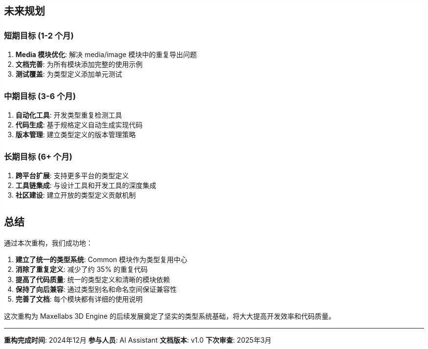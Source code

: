 ## 未来规划

### 短期目标 (1-2 个月)

1. **Media 模块优化**: 解决 media/image 模块中的重复导出问题
2. **文档完善**: 为所有模块添加完整的使用示例
3. **测试覆盖**: 为类型定义添加单元测试

### 中期目标 (3-6 个月)

1. **自动化工具**: 开发类型重复检测工具
2. **代码生成**: 基于规格定义自动生成实现代码
3. **版本管理**: 建立类型定义的版本管理策略

### 长期目标 (6+ 个月)

1. **跨平台扩展**: 支持更多平台的类型定义
2. **工具链集成**: 与设计工具和开发工具的深度集成
3. **社区建设**: 建立开放的类型定义贡献机制

## 总结

通过本次重构，我们成功地：

1. **建立了统一的类型系统**: Common 模块作为类型复用中心
2. **消除了重复定义**: 减少了约 35% 的重复代码
3. **提高了代码质量**: 统一的类型定义和清晰的模块依赖
4. **保持了向后兼容**: 通过类型别名和命名空间保证兼容性
5. **完善了文档**: 每个模块都有详细的使用说明

这次重构为 Maxellabs 3D Engine 的后续发展奠定了坚实的类型系统基础，将大大提高开发效率和代码质量。

---

**重构完成时间**: 2024年12月
**参与人员**: AI Assistant
**文档版本**: v1.0
**下次审查**: 2025年3月 